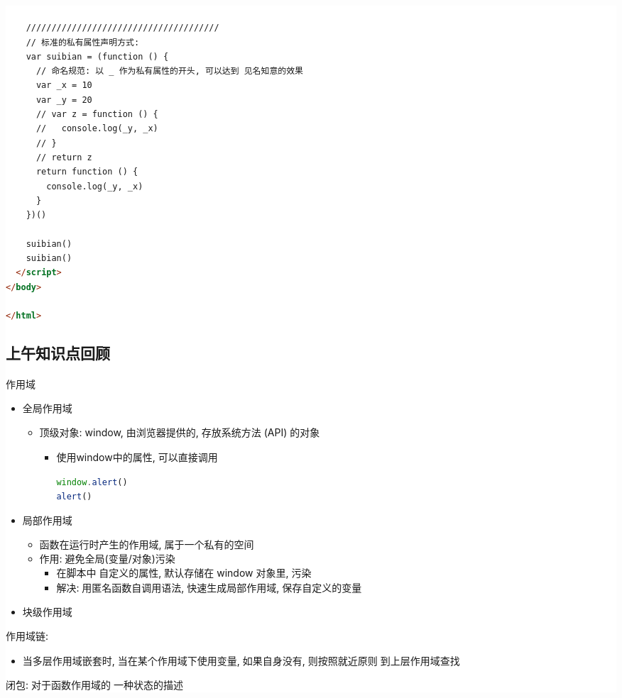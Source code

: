 ```html

    //////////////////////////////////////
    // 标准的私有属性声明方式:
    var suibian = (function () {
      // 命名规范: 以 _ 作为私有属性的开头, 可以达到 见名知意的效果
      var _x = 10
      var _y = 20
      // var z = function () {
      //   console.log(_y, _x)
      // }
      // return z
      return function () {
        console.log(_y, _x)
      }
    })()

    suibian()
    suibian()
  </script>
</body>

</html>
```



## 上午知识点回顾

作用域

- 全局作用域

  - 顶级对象: window, 由浏览器提供的, 存放系统方法 (API) 的对象

    - 使用window中的属性, 可以直接调用

      ```js
      window.alert()
      alert()
      ```

- 局部作用域

  - 函数在运行时产生的作用域, 属于一个私有的空间
  - 作用: 避免全局(变量/对象)污染 
    - 在脚本中 自定义的属性, 默认存储在 window 对象里,  污染
    - 解决: 用匿名函数自调用语法, 快速生成局部作用域, 保存自定义的变量

- 块级作用域

作用域链:

- 当多层作用域嵌套时, 当在某个作用域下使用变量, 如果自身没有, 则按照就近原则 到上层作用域查找

闭包:  对于函数作用域的 一种状态的描述
